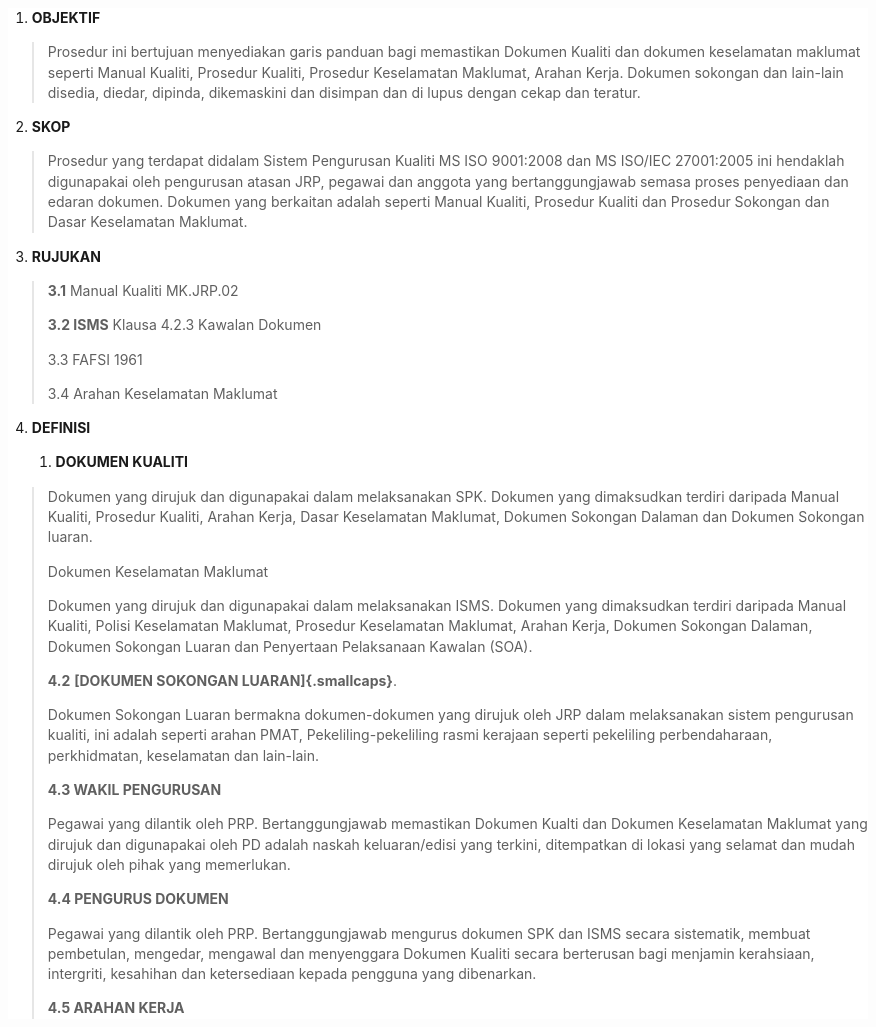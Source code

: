 1.  **OBJEKTIF**

> Prosedur ini bertujuan menyediakan garis panduan bagi memastikan
> Dokumen Kualiti dan dokumen keselamatan maklumat seperti Manual
> Kualiti, Prosedur Kualiti, Prosedur Keselamatan Maklumat, Arahan
> Kerja. Dokumen sokongan dan lain-lain disedia, diedar, dipinda,
> dikemaskini dan disimpan dan di lupus dengan cekap dan teratur.

2.  **SKOP**

> Prosedur yang terdapat didalam Sistem Pengurusan Kualiti MS ISO
> 9001:2008 dan MS ISO/IEC 27001:2005 ini hendaklah digunapakai oleh
> pengurusan atasan JRP, pegawai dan anggota yang bertanggungjawab
> semasa proses penyediaan dan edaran dokumen. Dokumen yang berkaitan
> adalah seperti Manual Kualiti, Prosedur Kualiti dan Prosedur Sokongan
> dan Dasar Keselamatan Maklumat.

3.  **RUJUKAN**

> **3.1** Manual Kualiti MK.JRP.02
>
> **3.2 ISMS** Klausa 4.2.3 Kawalan Dokumen
>
> 3.3 FAFSI 1961
>
> 3.4 Arahan Keselamatan Maklumat

4.  **DEFINISI**

    1.  **DOKUMEN KUALITI**

> Dokumen yang dirujuk dan digunapakai dalam melaksanakan SPK. Dokumen
> yang dimaksudkan terdiri daripada Manual Kualiti, Prosedur Kualiti,
> Arahan Kerja, Dasar Keselamatan Maklumat, Dokumen Sokongan Dalaman dan
> Dokumen Sokongan luaran.
>
> Dokumen Keselamatan Maklumat
>
> Dokumen yang dirujuk dan digunapakai dalam melaksanakan ISMS. Dokumen
> yang dimaksudkan terdiri daripada Manual Kualiti, Polisi Keselamatan
> Maklumat, Prosedur Keselamatan Maklumat, Arahan Kerja, Dokumen
> Sokongan Dalaman, Dokumen Sokongan Luaran dan Penyertaan Pelaksanaan
> Kawalan (SOA).
>
> **4.2** **[DOKUMEN SOKONGAN LUARAN]{.smallcaps}**.
>
> Dokumen Sokongan Luaran bermakna dokumen-dokumen yang dirujuk oleh JRP
> dalam melaksanakan sistem pengurusan kualiti, ini adalah seperti
> arahan PMAT, Pekeliling-pekeliling rasmi kerajaan seperti pekeliling
> perbendaharaan, perkhidmatan, keselamatan dan lain-lain.
>
> **4.3 WAKIL PENGURUSAN**
>
> Pegawai yang dilantik oleh PRP. Bertanggungjawab memastikan Dokumen
> Kualti dan Dokumen Keselamatan Maklumat yang dirujuk dan digunapakai
> oleh PD adalah naskah keluaran/edisi yang terkini, ditempatkan di
> lokasi yang selamat dan mudah dirujuk oleh pihak yang memerlukan.
>
> **4.4 PENGURUS DOKUMEN**
>
> Pegawai yang dilantik oleh PRP. Bertanggungjawab mengurus dokumen SPK
> dan ISMS secara sistematik, membuat pembetulan, mengedar, mengawal dan
> menyenggara Dokumen Kualiti secara berterusan bagi menjamin
> kerahsiaan, intergriti, kesahihan dan ketersediaan kepada pengguna
> yang dibenarkan.
>
> **4.5 ARAHAN KERJA**